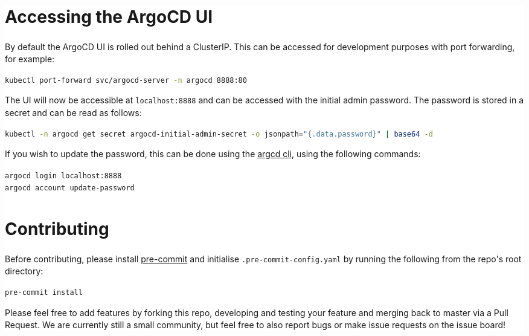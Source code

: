 # Accessing the ArgoCD UI

By default the ArgoCD UI is rolled out behind a ClusterIP. This can be accessed for development purposes with port forwarding, for example:

```bash
kubectl port-forward svc/argocd-server -n argocd 8888:80
```

The UI will now be accessible at `localhost:8888` and can be accessed with the initial admin password. The password is stored in a secret and can be read as follows:

```bash
kubectl -n argocd get secret argocd-initial-admin-secret -o jsonpath="{.data.password}" | base64 -d
```

If you wish to update the password, this can be done using the [argcd cli](https://github.com/argoproj/argo-cd/releases/latest), using the following commands:
```bash
argocd login localhost:8888
argocd account update-password
```



# Contributing

Before contributing, please install [pre-commit](https://pre-commit.com/) and initialise `.pre-commit-config.yaml` by running the following from the repo's root directory:

```bash
pre-commit install
```

Please feel free to add features by forking this repo, developing and testing your feature and merging back to master via a Pull Request. We are currently still a small community, but feel free to also report bugs or make issue requests on the issue board!

